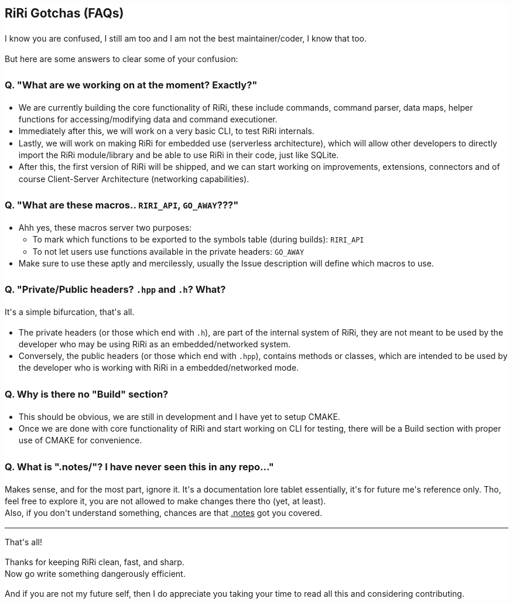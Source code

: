 ## RiRi Gotchas (FAQs)

I know you are confused, I still am too and I am not the best maintainer/coder, I know that too.

But here are some answers to clear some of your confusion:

### Q. "What are we working on at the moment? Exactly?"
- We are currently building the core functionality of RiRi, these include commands, command parser, data maps, helper functions for accessing/modifying data and command executioner.
- Immediately after this, we will work on a very basic CLI, to test RiRi internals.
- Lastly, we will work on making RiRi for embedded use (serverless architecture), which will allow other developers to directly import the RiRi module/library and be able to use RiRi in their code, just like SQLite.
- After this, the first version of RiRi will be shipped, and we can start working on improvements, extensions, connectors and of course Client-Server Architecture (networking capabilities).

### Q. "What are these macros.. `RIRI_API`, `GO_AWAY`???"
- Ahh yes, these macros server two purposes:
    - To mark which functions to be exported to the symbols table (during builds): `RIRI_API`
    - To not let users use functions available in the private headers: `GO_AWAY`
- Make sure to use these aptly and mercilessly, usually the Issue description will define which macros to use.

### Q. "Private/Public headers? `.hpp` and `.h`? What?
It's a simple bifurcation, that's all.
- The private headers (or those which end with `.h`), are part of the internal system of RiRi, they are not meant to be used by the developer who may be using RiRi as an embedded/networked system.
- Conversely, the public headers (or those which end with `.hpp`), contains methods or classes, which are intended to be used by the developer who is working with RiRi in a embedded/networked mode.


### Q. Why is there no "Build" section?
- This should be obvious, we are still in development and I have yet to setup CMAKE.
- Once we are done with core functionality of RiRi and start working on CLI for testing, there will be a Build section with proper use of CMAKE for convenience.


### Q. What is ".notes/"? I have never seen this in any repo..."
Makes sense, and for the most part, ignore it. It's a documentation lore tablet essentially, it's for future me's reference only. Tho, feel free to explore it, you are not allowed to make changes there tho (yet, at least).  
Also, if you don't understand something, chances are that [.notes](.notes/) got you covered.

---

That's all!

Thanks for keeping RiRi clean, fast, and sharp.  
Now go write something dangerously efficient.

And if you are not my future self, then I do appreciate you taking your time to read all this and considering contributing.